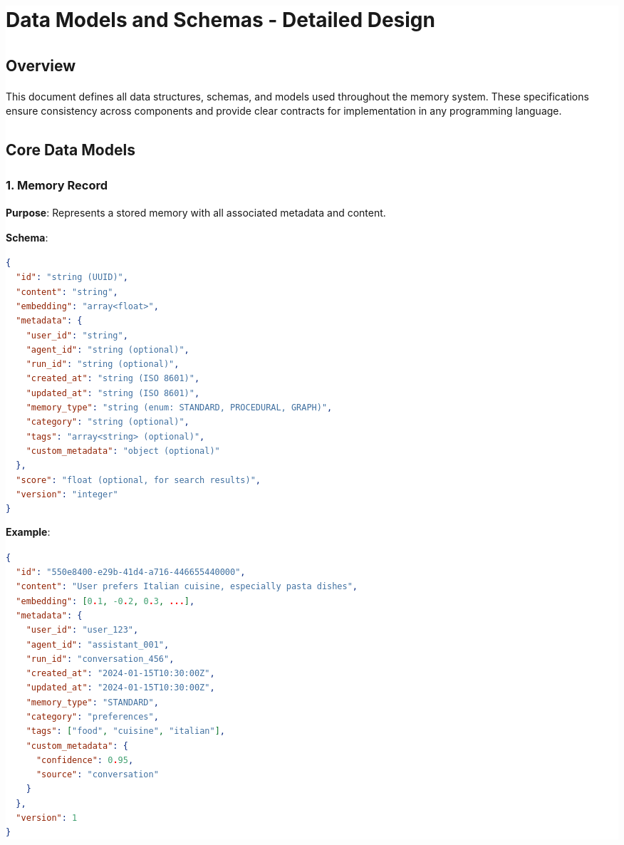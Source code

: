 # Data Models and Schemas - Detailed Design

## Overview

This document defines all data structures, schemas, and models used throughout the memory system. These specifications ensure consistency across components and provide clear contracts for implementation in any programming language.

## Core Data Models

### 1. Memory Record

**Purpose**: Represents a stored memory with all associated metadata and content.

**Schema**:
```json
{
  "id": "string (UUID)",
  "content": "string",
  "embedding": "array<float>",
  "metadata": {
    "user_id": "string",
    "agent_id": "string (optional)",
    "run_id": "string (optional)",
    "created_at": "string (ISO 8601)",
    "updated_at": "string (ISO 8601)",
    "memory_type": "string (enum: STANDARD, PROCEDURAL, GRAPH)",
    "category": "string (optional)",
    "tags": "array<string> (optional)",
    "custom_metadata": "object (optional)"
  },
  "score": "float (optional, for search results)",
  "version": "integer"
}
```

**Example**:
```json
{
  "id": "550e8400-e29b-41d4-a716-446655440000",
  "content": "User prefers Italian cuisine, especially pasta dishes",
  "embedding": [0.1, -0.2, 0.3, ...],
  "metadata": {
    "user_id": "user_123",
    "agent_id": "assistant_001",
    "run_id": "conversation_456",
    "created_at": "2024-01-15T10:30:00Z",
    "updated_at": "2024-01-15T10:30:00Z",
    "memory_type": "STANDARD",
    "category": "preferences",
    "tags": ["food", "cuisine", "italian"],
    "custom_metadata": {
      "confidence": 0.95,
      "source": "conversation"
    }
  },
  "version": 1
}
```
